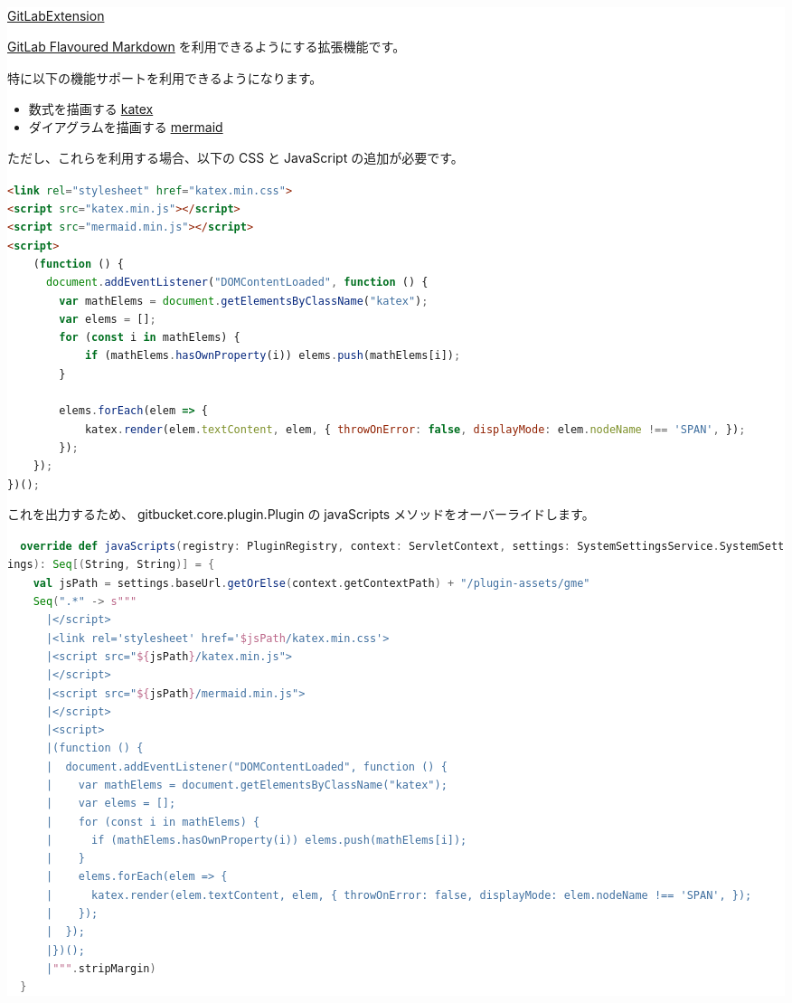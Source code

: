 [GitLabExtension](https://github.com/vsch/flexmark-java/wiki/Extensions#gitlab-flavoured-markdown)

[GitLab Flavoured Markdown](https://gitlab.com/gitlab-org/gitlab-foss/-/blob/master/doc/user/markdown.md) を利用できるようにする拡張機能です。

特に以下の機能サポートを利用できるようになります。

- 数式を描画する [katex](https://katex.org/)
- ダイアグラムを描画する [mermaid](https://mermaid.js.org/)

ただし、これらを利用する場合、以下の CSS と JavaScript の追加が必要です。

```html
<link rel="stylesheet" href="katex.min.css">
<script src="katex.min.js"></script>
<script src="mermaid.min.js"></script>
<script>
    (function () {
      document.addEventListener("DOMContentLoaded", function () {
        var mathElems = document.getElementsByClassName("katex");
        var elems = [];
        for (const i in mathElems) {
            if (mathElems.hasOwnProperty(i)) elems.push(mathElems[i]);
        }

        elems.forEach(elem => {
            katex.render(elem.textContent, elem, { throwOnError: false, displayMode: elem.nodeName !== 'SPAN', });
        });
    });
})();
```

これを出力するため、 gitbucket.core.plugin.Plugin の javaScripts メソッドをオーバーライドします。

```scala
  override def javaScripts(registry: PluginRegistry, context: ServletContext, settings: SystemSettingsService.SystemSettings): Seq[(String, String)] = {
    val jsPath = settings.baseUrl.getOrElse(context.getContextPath) + "/plugin-assets/gme"
    Seq(".*" -> s"""
      |</script>
      |<link rel='stylesheet' href='$jsPath/katex.min.css'>
      |<script src="${jsPath}/katex.min.js">
      |</script>
      |<script src="${jsPath}/mermaid.min.js">
      |</script>
      |<script>
      |(function () {
      |  document.addEventListener("DOMContentLoaded", function () {
      |    var mathElems = document.getElementsByClassName("katex");
      |    var elems = [];
      |    for (const i in mathElems) {
      |      if (mathElems.hasOwnProperty(i)) elems.push(mathElems[i]);
      |    }
      |    elems.forEach(elem => {
      |      katex.render(elem.textContent, elem, { throwOnError: false, displayMode: elem.nodeName !== 'SPAN', });
      |    });
      |  });
      |})();
      |""".stripMargin)
  }
```
